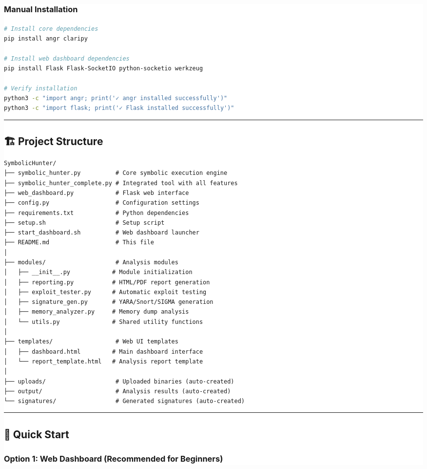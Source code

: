 ### Manual Installation

```bash
# Install core dependencies
pip install angr claripy

# Install web dashboard dependencies
pip install Flask Flask-SocketIO python-socketio werkzeug

# Verify installation
python3 -c "import angr; print('✓ angr installed successfully')"
python3 -c "import flask; print('✓ Flask installed successfully')"
```

---

## 🏗️ Project Structure

```
SymbolicHunter/
├── symbolic_hunter.py          # Core symbolic execution engine
├── symbolic_hunter_complete.py # Integrated tool with all features
├── web_dashboard.py            # Flask web interface
├── config.py                   # Configuration settings
├── requirements.txt            # Python dependencies
├── setup.sh                    # Setup script
├── start_dashboard.sh          # Web dashboard launcher
├── README.md                   # This file
│
├── modules/                    # Analysis modules
│   ├── __init__.py            # Module initialization
│   ├── reporting.py           # HTML/PDF report generation
│   ├── exploit_tester.py      # Automatic exploit testing
│   ├── signature_gen.py       # YARA/Snort/SIGMA generation
│   ├── memory_analyzer.py     # Memory dump analysis
│   └── utils.py               # Shared utility functions
│
├── templates/                  # Web UI templates
│   ├── dashboard.html         # Main dashboard interface
│   └── report_template.html   # Analysis report template
│
├── uploads/                    # Uploaded binaries (auto-created)
├── output/                     # Analysis results (auto-created)
└── signatures/                 # Generated signatures (auto-created)
```

---

## 🚀 Quick Start

### Option 1: Web Dashboard (Recommended for Beginners)
